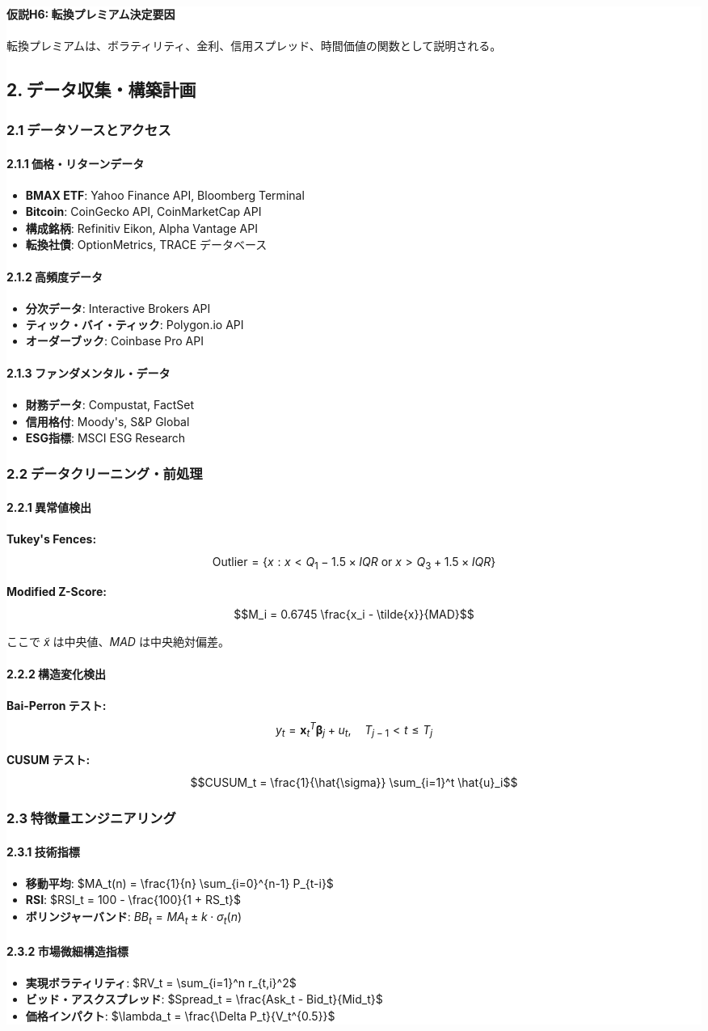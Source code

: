#### 仮説H6: 転換プレミアム決定要因
転換プレミアムは、ボラティリティ、金利、信用スプレッド、時間価値の関数として説明される。

## 2. データ収集・構築計画

### 2.1 データソースとアクセス

#### 2.1.1 価格・リターンデータ
- **BMAX ETF**: Yahoo Finance API, Bloomberg Terminal
- **Bitcoin**: CoinGecko API, CoinMarketCap API
- **構成銘柄**: Refinitiv Eikon, Alpha Vantage API
- **転換社債**: OptionMetrics, TRACE データベース

#### 2.1.2 高頻度データ
- **分次データ**: Interactive Brokers API
- **ティック・バイ・ティック**: Polygon.io API
- **オーダーブック**: Coinbase Pro API

#### 2.1.3 ファンダメンタル・データ
- **財務データ**: Compustat, FactSet
- **信用格付**: Moody's, S&P Global
- **ESG指標**: MSCI ESG Research

### 2.2 データクリーニング・前処理

#### 2.2.1 異常値検出
**Tukey's Fences:**
$$\text{Outlier} = \{x : x < Q_1 - 1.5 \times IQR \text{ or } x > Q_3 + 1.5 \times IQR\}$$

**Modified Z-Score:**
$$M_i = 0.6745 \frac{x_i - \tilde{x}}{MAD}$$

ここで $\tilde{x}$ は中央値、$MAD$ は中央絶対偏差。

#### 2.2.2 構造変化検出
**Bai-Perron テスト:**
$$y_t = \mathbf{x}_t^T \boldsymbol{\beta}_j + u_t, \quad T_{j-1} < t \leq T_j$$

**CUSUM テスト:**
$$CUSUM_t = \frac{1}{\hat{\sigma}} \sum_{i=1}^t \hat{u}_i$$

### 2.3 特徴量エンジニアリング

#### 2.3.1 技術指標
- **移動平均**: $MA_t(n) = \frac{1}{n} \sum_{i=0}^{n-1} P_{t-i}$
- **RSI**: $RSI_t = 100 - \frac{100}{1 + RS_t}$
- **ボリンジャーバンド**: $BB_t = MA_t \pm k \cdot \sigma_t(n)$

#### 2.3.2 市場微細構造指標
- **実現ボラティリティ**: $RV_t = \sum_{i=1}^n r_{t,i}^2$
- **ビッド・アスクスプレッド**: $Spread_t = \frac{Ask_t - Bid_t}{Mid_t}$
- **価格インパクト**: $\lambda_t = \frac{\Delta P_t}{V_t^{0.5}}$
